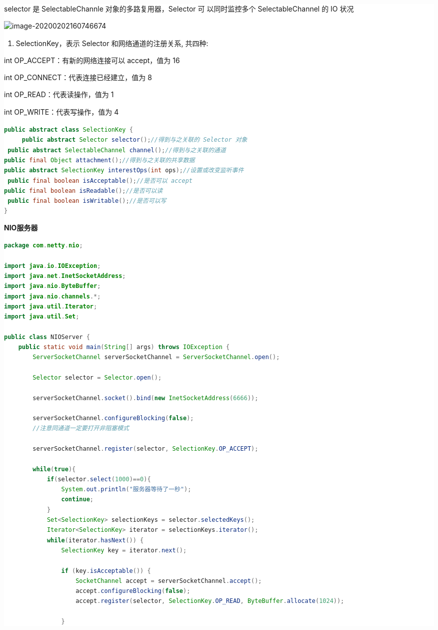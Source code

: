 selector 是 SelectableChannle 对象的多路复用器，Selector 可 以同时监控多个 SelectableChannel 的 IO 状况

![image-20200202160746674](C:\Users\chenzhihao\AppData\Roaming\Typora\typora-user-images\image-20200202160746674.png)

1) SelectionKey，表示 Selector 和网络通道的注册关系, 共四种:

int OP_ACCEPT：有新的网络连接可以 accept，值为 16

int OP_CONNECT：代表连接已经建立，值为 8

int OP_READ：代表读操作，值为 1 

int OP_WRITE：代表写操作，值为 4

```java
public abstract class SelectionKey {
     public abstract Selector selector();//得到与之关联的 Selector 对象
 public abstract SelectableChannel channel();//得到与之关联的通道
public final Object attachment();//得到与之关联的共享数据
public abstract SelectionKey interestOps(int ops);//设置或改变监听事件
 public final boolean isAcceptable();//是否可以 accept
public final boolean isReadable();//是否可以读
 public final boolean isWritable();//是否可以写
}

```
**NIO服务器**

```java
package com.netty.nio;

import java.io.IOException;
import java.net.InetSocketAddress;
import java.nio.ByteBuffer;
import java.nio.channels.*;
import java.util.Iterator;
import java.util.Set;

public class NIOServer {
    public static void main(String[] args) throws IOException {
        ServerSocketChannel serverSocketChannel = ServerSocketChannel.open();

        Selector selector = Selector.open();

        serverSocketChannel.socket().bind(new InetSocketAddress(6666));

        serverSocketChannel.configureBlocking(false);
        //注意同通道一定要打开非阻塞模式

        serverSocketChannel.register(selector, SelectionKey.OP_ACCEPT);

        while(true){
            if(selector.select(1000)==0){
                System.out.println("服务器等待了一秒");
                continue;
            }
            Set<SelectionKey> selectionKeys = selector.selectedKeys();
            Iterator<SelectionKey> iterator = selectionKeys.iterator();
            while(iterator.hasNext()) {
                SelectionKey key = iterator.next();

                if (key.isAcceptable()) {
                    SocketChannel accept = serverSocketChannel.accept();
                    accept.configureBlocking(false);
                    accept.register(selector, SelectionKey.OP_READ, ByteBuffer.allocate(1024));

                }
```